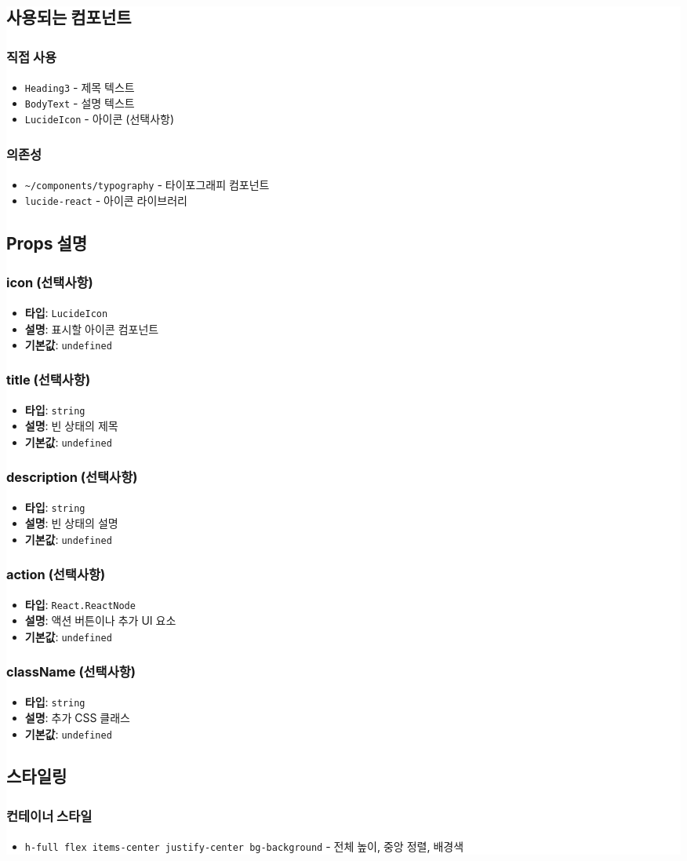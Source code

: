## 사용되는 컴포넌트

### 직접 사용

- `Heading3` - 제목 텍스트
- `BodyText` - 설명 텍스트
- `LucideIcon` - 아이콘 (선택사항)

### 의존성

- `~/components/typography` - 타이포그래피 컴포넌트
- `lucide-react` - 아이콘 라이브러리

## Props 설명

### icon (선택사항)

- **타입**: `LucideIcon`
- **설명**: 표시할 아이콘 컴포넌트
- **기본값**: `undefined`

### title (선택사항)

- **타입**: `string`
- **설명**: 빈 상태의 제목
- **기본값**: `undefined`

### description (선택사항)

- **타입**: `string`
- **설명**: 빈 상태의 설명
- **기본값**: `undefined`

### action (선택사항)

- **타입**: `React.ReactNode`
- **설명**: 액션 버튼이나 추가 UI 요소
- **기본값**: `undefined`

### className (선택사항)

- **타입**: `string`
- **설명**: 추가 CSS 클래스
- **기본값**: `undefined`

## 스타일링

### 컨테이너 스타일

- `h-full flex items-center justify-center bg-background` - 전체 높이, 중앙 정렬, 배경색
